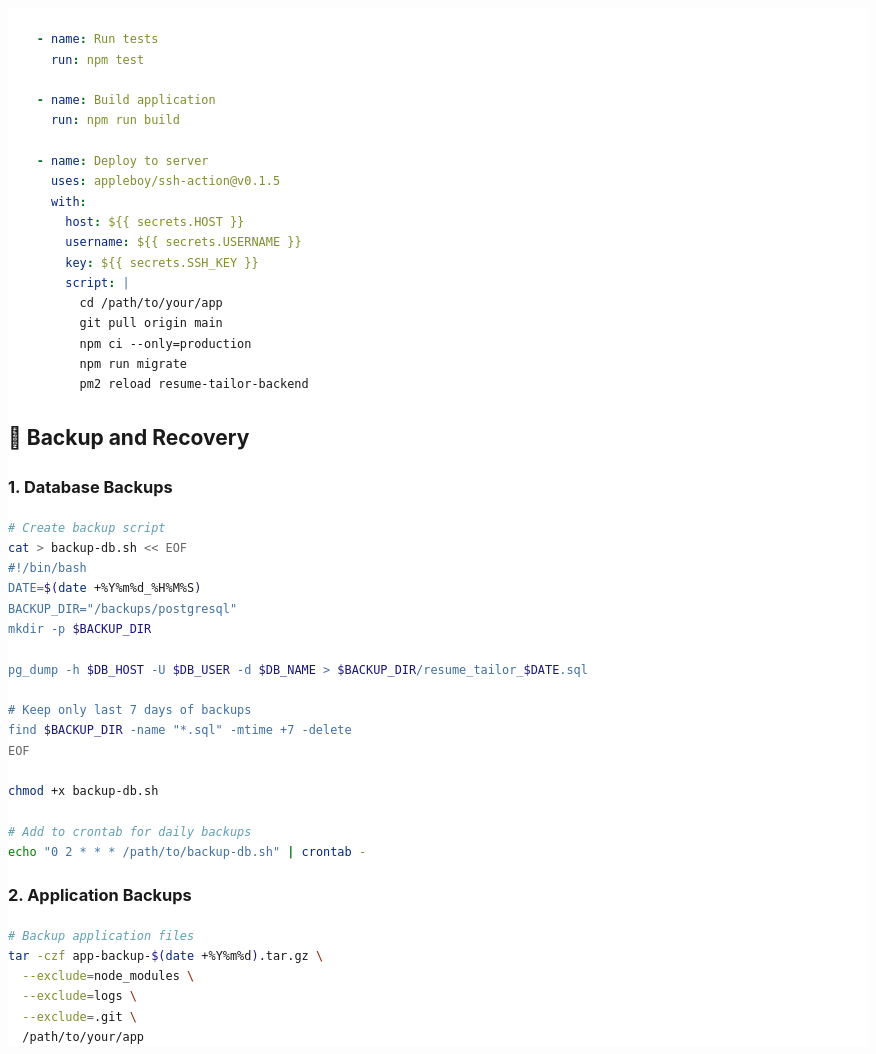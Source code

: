 ```yaml
    
    - name: Run tests
      run: npm test
    
    - name: Build application
      run: npm run build
    
    - name: Deploy to server
      uses: appleboy/ssh-action@v0.1.5
      with:
        host: ${{ secrets.HOST }}
        username: ${{ secrets.USERNAME }}
        key: ${{ secrets.SSH_KEY }}
        script: |
          cd /path/to/your/app
          git pull origin main
          npm ci --only=production
          npm run migrate
          pm2 reload resume-tailor-backend
```

## 🚨 Backup and Recovery

### 1. Database Backups

```bash
# Create backup script
cat > backup-db.sh << EOF
#!/bin/bash
DATE=$(date +%Y%m%d_%H%M%S)
BACKUP_DIR="/backups/postgresql"
mkdir -p $BACKUP_DIR

pg_dump -h $DB_HOST -U $DB_USER -d $DB_NAME > $BACKUP_DIR/resume_tailor_$DATE.sql

# Keep only last 7 days of backups
find $BACKUP_DIR -name "*.sql" -mtime +7 -delete
EOF

chmod +x backup-db.sh

# Add to crontab for daily backups
echo "0 2 * * * /path/to/backup-db.sh" | crontab -
```

### 2. Application Backups

```bash
# Backup application files
tar -czf app-backup-$(date +%Y%m%d).tar.gz \
  --exclude=node_modules \
  --exclude=logs \
  --exclude=.git \
  /path/to/your/app
```
